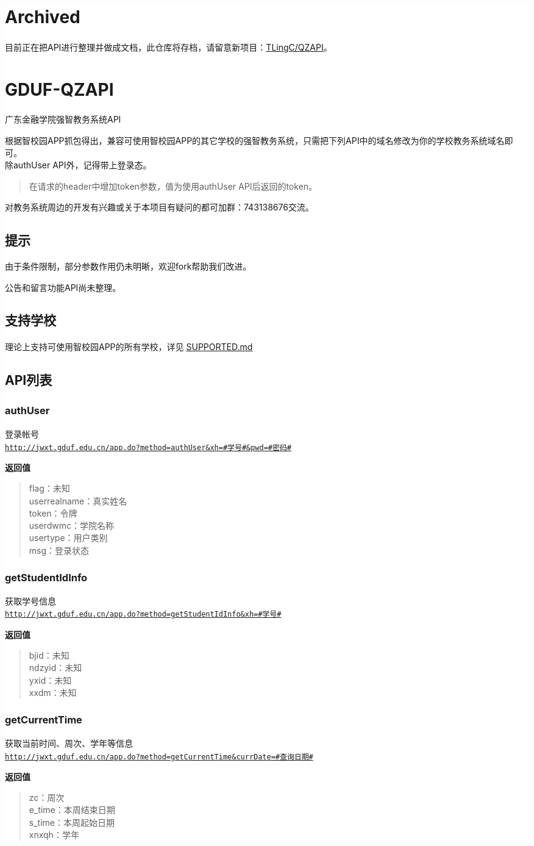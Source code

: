 # Archived
目前正在把API进行整理并做成文档，此仓库将存档，请留意新项目：[TLingC/QZAPI](https://github.com/TLingC/QZAPI)。

# GDUF-QZAPI
广东金融学院强智教务系统API

根据智校园APP抓包得出，兼容可使用智校园APP的其它学校的强智教务系统，只需把下列API中的域名修改为你的学校教务系统域名即可。\
除authUser API外，记得带上登录态。
> 在请求的header中增加token参数，值为使用authUser API后返回的token。

对教务系统周边的开发有兴趣或关于本项目有疑问的都可加群：743138676交流。
## 提示
由于条件限制，部分参数作用仍未明晰，欢迎fork帮助我们改进。

公告和留言功能API尚未整理。
## 支持学校
理论上支持可使用智校园APP的所有学校，详见 [SUPPORTED.md](https://github.com/TLingC/GDUF-QZAPI/blob/master/SUPPORTED.md)
## API列表
### authUser
登录帐号\
<code>http://jwxt.gduf.edu.cn/app.do?method=authUser&xh=#学号#&pwd=#密码#</code>

**返回值**
> flag：未知\
userrealname：真实姓名\
token：令牌\
userdwmc：学院名称\
usertype：用户类别\
msg：登录状态

### getStudentIdInfo
获取学号信息\
<code>http://jwxt.gduf.edu.cn/app.do?method=getStudentIdInfo&xh=#学号#</code>

**返回值**
> bjid：未知\
ndzyid：未知\
yxid：未知\
xxdm：未知

### getCurrentTime
获取当前时间、周次、学年等信息\
<code>http://jwxt.gduf.edu.cn/app.do?method=getCurrentTime&currDate=#查询日期#</code>

**返回值**
> zc：周次\
e_time：本周结束日期\
s_time：本周起始日期\
xnxqh：学年
